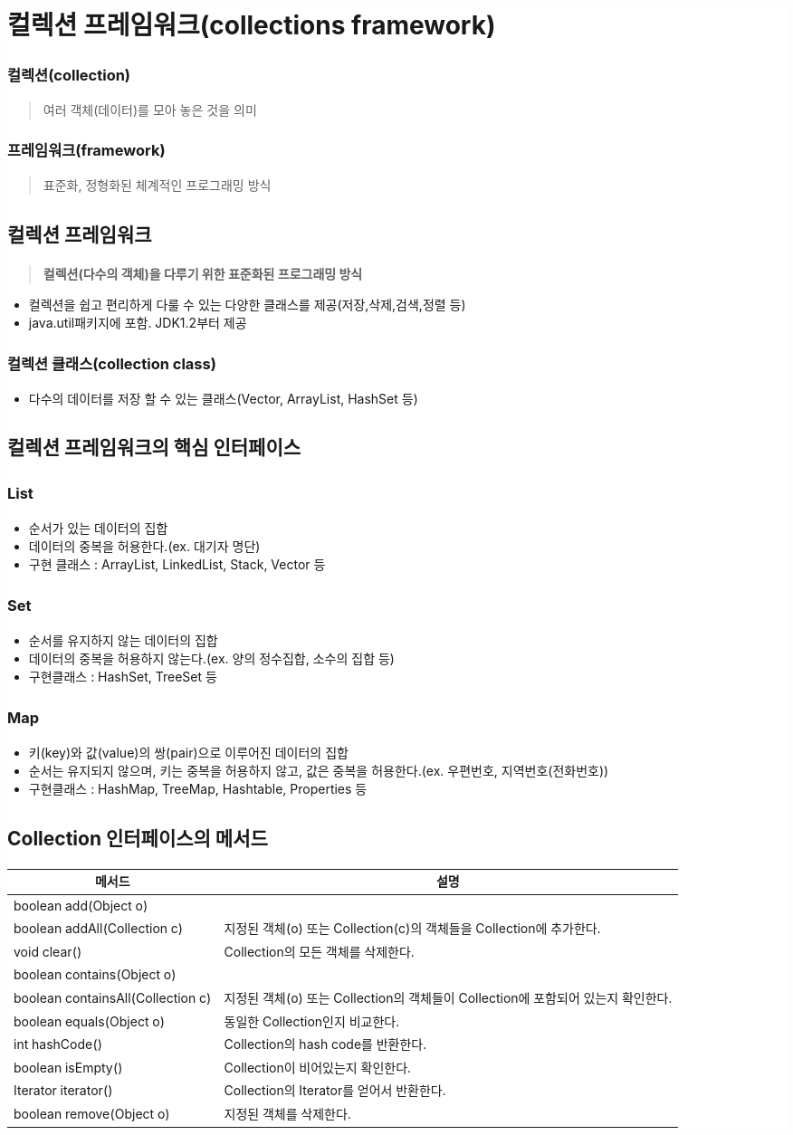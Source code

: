# 컬렉션 프레임워크(collections framework)

### 컬렉션(collection)

> 여러 객체(데이터)를 모아 놓은 것을 의미
> 

### 프레임워크(framework)

> 표준화, 정형화된 체계적인 프로그래밍 방식
> 

## 컬렉션 프레임워크

> **컬렉션(다수의 객체)을 다루기 위한 표준화된 프로그래밍 방식**
> 
- 컬렉션을 쉽고 편리하게 다룰 수 있는 다양한 클래스를 제공(저장,삭제,검색,정렬 등)
- java.util패키지에 포함. JDK1.2부터 제공

### 컬렉션 클래스(collection class)

- 다수의 데이터를 저장 할 수 있는 클래스(Vector, ArrayList, HashSet 등)

## 컬렉션 프레임워크의 핵심 인터페이스

### List

- 순서가 있는 데이터의 집합
- 데이터의 중복을 허용한다.(ex. 대기자 명단)
- 구현 클래스 : ArrayList, LinkedList, Stack, Vector 등

### Set

- 순서를 유지하지 않는 데이터의 집합
- 데이터의 중복을 허용하지 않는다.(ex. 양의 정수집합, 소수의 집합 등)
- 구현클래스 : HashSet, TreeSet 등

### Map

- 키(key)와 값(value)의 쌍(pair)으로 이루어진 데이터의 집합
- 순서는 유지되지 않으며, 키는 중복을 허용하지 않고, 값은 중복을 허용한다.(ex. 우편번호, 지역번호(전화번호))
- 구현클래스 : HashMap, TreeMap, Hashtable, Properties 등

## Collection 인터페이스의 메서드

| 메서드 | 설명 |
| --- | --- |
| boolean add(Object o)
boolean addAll(Collection c) | 지정된 객체(o) 또는 Collection(c)의 객체들을 Collection에 추가한다. |
| void clear() | Collection의 모든 객체를 삭제한다. |
| boolean contains(Object o)
boolean containsAll(Collection c) | 지정된 객체(o) 또는 Collection의 객체들이 Collection에 포함되어 있는지 확인한다. |
| boolean equals(Object o) | 동일한 Collection인지 비교한다. |
| int hashCode() | Collection의 hash code를 반환한다. |
| boolean isEmpty() | Collection이 비어있는지 확인한다. |
| Iterator iterator() | Collection의 Iterator를 얻어서 반환한다. |
| boolean remove(Object o) | 지정된 객체를 삭제한다. |